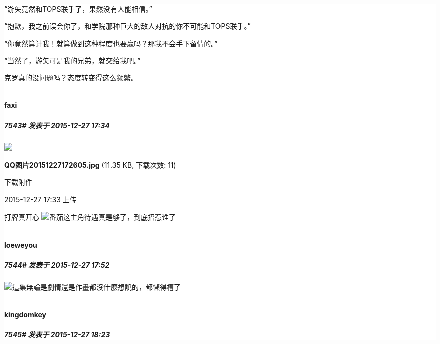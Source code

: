 

“游矢竟然和TOPS联手了，果然没有人能相信。”

“抱歉，我之前误会你了，和学院那种巨大的敌人对抗的你不可能和TOPS联手。”

“你竟然算计我！就算做到这种程度也要赢吗？那我不会手下留情的。”

“当然了，游矢可是我的兄弟，就交给我吧。”


克罗真的没问题吗？态度转变得这么频繁。







*****

####  faxi  
##### 7543#       发表于 2015-12-27 17:34




<img src="http://img.saraba1st.com/forum/201512/27/173348vhbo1ihzrhmnnyn2.jpg" referrerpolicy="no-referrer">


<strong>QQ图片20151227172605.jpg</strong> (11.35 KB, 下载次数: 11)

下载附件

2015-12-27 17:33 上传





打牌真开心
<img src="https://static.saraba1st.com/image/smiley/face/114.gif" referrerpolicy="no-referrer">番茄这主角待遇真是够了，到底招惹谁了








*****

####  loeweyou  
##### 7544#       发表于 2015-12-27 17:52



<img src="https://static.saraba1st.com/image/smiley/normal/052.gif" referrerpolicy="no-referrer">這集無論是劇情還是作畫都沒什麼想說的，都懶得槽了







*****

####  kingdomkey  
##### 7545#       发表于 2015-12-27 18:23
